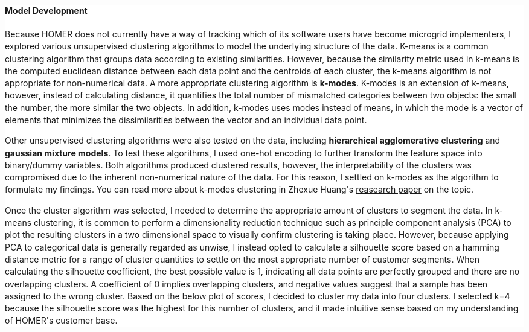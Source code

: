 #### Model Development
Because HOMER does not currently have a way of tracking which of its software users have become microgrid implementers, I explored various unsupervised clustering algorithms to model the underlying structure of the data. K-means is a common clustering algorithm that groups data according to existing similarities. However, because the similarity metric used in k-means is the computed euclidean distance between each data point and the centroids of each cluster, the k-means algorithm is not appropriate for non-numerical data. A more appropriate clustering algorithm is **k-modes**. K-modes is an extension of k-means, however, instead of calculating distance, it quantifies the total number of mismatched categories between two objects: the small the number, the more similar the two objects. In addition, k-modes uses modes instead of means, in which the mode is a vector of elements that minimizes the dissimilarities between the vector and an individual data point.

Other unsupervised clustering algorithms were also tested on the data, including **hierarchical agglomerative clustering** and **gaussian mixture models**. To test these algorithms, I used one-hot encoding to further transform the feature space into binary/dummy variables. Both algorithms produced clustered results, however, the interpretability of the clusters was compromised due to the inherent non-numerical nature of the data. For this reason, I settled on k-modes as the algorithm to formulate my findings. You can read more about k-modes clustering in Zhexue Huang's [reasearch paper](http://arbor.ee.ntu.edu.tw/~chyun/dmpaper/huanet98.pdf) on the topic.

Once the cluster algorithm was selected, I needed to determine the appropriate amount of clusters to segment the data. In k-means clustering, it is common to perform a dimensionality reduction technique such as principle component analysis (PCA) to plot the resulting clusters in a two dimensional space to visually confirm clustering is taking place. However, because applying PCA to categorical data is generally regarded as unwise, I instead opted to calculate a silhouette score based on a hamming distance metric for a range of cluster quantities to settle on the most appropriate number of customer segments.  When calculating the silhouette coefficient, the best possible value is 1, indicating all data points are perfectly grouped and there are no overlapping clusters. A coefficient of 0 implies overlapping clusters, and negative values suggest that a sample has been assigned to the wrong cluster. Based on the below plot of scores, I decided to cluster my data into four clusters. I selected k=4 because the silhouette score was the highest for this number of clusters, and it made intuitive sense based on my understanding of HOMER's customer base.

